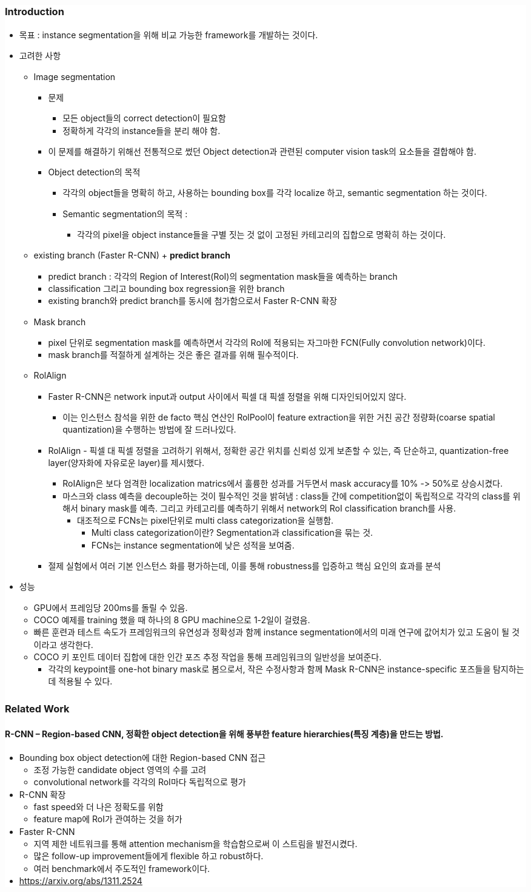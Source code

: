 ### Introduction 
* 목표 : instance segmentation을 위해 비교 가능한 framework를 개발하는 것이다.
* 고려한 사항
    * Image segmentation 

        * 문제 
            * 모든 object들의 correct detection이 필요함
            * 정확하게 각각의 instance들을 분리 해야 함.

        * 이 문제를 해결하기 위해선 전통적으로 썼던 Object detection과 관련된 computer vision task의 요소들을 결합해야 함.

        * Object detection의 목적 
            * 각각의 object들을 명확히 하고, 사용하는 bounding box를 각각 localize 하고, semantic segmentation 하는 것이다.

            * Semantic segmentation의 목적 : 
                * 각각의 pixel을 object instance들을 구별 짓는 것 없이 고정된 카테고리의 집합으로 명확히 하는 것이다. 

    * existing branch (Faster R-CNN) + **predict branch** 

        * predict branch : 각각의 Region of Interest(RoI)의 segmentation mask들을 예측하는 branch
        * classification 그리고 bounding box regression을 위한 branch 
        * existing branch와 predict branch를 동시에 첨가함으로서 Faster R-CNN 확장

    * Mask branch

        * pixel 단위로 segmentation mask를 예측하면서 각각의 RoI에 적용되는 자그마한 FCN(Fully convolution network)이다.
        * mask branch를 적절하게 설계하는 것은 좋은 결과를 위해 필수적이다.

    * RolAlign

        * Faster R-CNN은 network input과 output 사이에서 픽셀 대 픽셀 정렬을 위해 디자인되어있지 않다.
            * 이는 인스턴스 참석을 위한 de facto 핵심 연산인 RolPool이 feature extraction을 위한 거친 공간 정량화(coarse spatial quantization)을 수행하는 방법에 잘 드러나있다.

        * RolAlign - 픽셀 대 픽셀 정렬을 고려하기 위해서, 정확한 공간 위치를 신뢰성 있게 보존할 수 있는, 즉 단순하고, quantization-free layer(양자화에 자유로운 layer)를 제시했다.

            * RoIAlign은 보다 엄격한 localization matrics에서 훌륭한 성과를 거두면서 mask accuracy를 10% -> 50%로 상승시켰다. 
            * 마스크와 class 예측을 decouple하는 것이 필수적인 것을 밝혀냄 : class들 간에 competition없이 독립적으로 각각의 class를 위해서 binary mask를 예측. 그리고 카테고리를 예측하기 위해서 network의 RoI classification branch를 사용.
                * 대조적으로 FCNs는 pixel단위로 multi class categorization을 실행함.
                    * Multi class categorization이란? Segmentation과 classification을 묶는 것.
                    * FCNs는 instance segmentation에 낮은 성적을 보여줌.
        * 절제 실험에서 여러 기본 인스턴스 화를 평가하는데, 이를 통해 robustness를 입증하고 핵심 요인의 효과를 분석
    
* 성능
    * GPU에서 프레임당 200ms를 돌릴 수 있음.
    * COCO 예제를 training 했을 때 하나의 8 GPU machine으로 1-2일이 걸렸음.
    * 빠른 훈련과 테스트 속도가 프레임워크의 유연성과 정확성과 함께 instance segmentation에서의 미래 연구에 값어치가 있고 도움이 될 것이라고 생각한다.
    * COCO 키 포인트 데이터 집합에 대한 인간 포즈 추정 작업을 통해 프레임워크의 일반성을 보여준다.
        * 각각의 keypoint를 one-hot binary mask로 봄으로서, 작은 수정사항과 함께 Mask R-CNN은 instance-specific 포즈들을 탐지하는 데 적용될 수 있다.

### Related Work
#### R-CNN – Region-based CNN, 정확한 object detection을 위해 풍부한 feature hierarchies(특징 계층)을 만드는 방법. 
* Bounding box object detection에 대한 Region-based CNN 접근
    * 조정 가능한 candidate object 영역의 수를 고려
    * convolutional network를 각각의 RoI마다 독립적으로 평가
* R-CNN 확장 
   * fast speed와 더 나은 정확도를 위함
   * feature map에 RoI가 관여하는 것을 허가
* Faster R-CNN
    * 지역 제한 네트워크를 통해 attention mechanism을 학습함으로써 이 스트림을 발전시켰다.
    * 많은 follow-up improvement들에게 flexible 하고 robust하다.
    * 여러 benchmark에서 주도적인 framework이다.
* https://arxiv.org/abs/1311.2524
